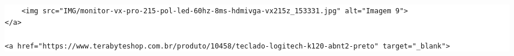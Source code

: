         <img src="IMG/monitor-vx-pro-215-pol-led-60hz-8ms-hdmivga-vx215z_153331.jpg" alt="Imagem 9">
    </a>

    <a href="https://www.terabyteshop.com.br/produto/10458/teclado-logitech-k120-abnt2-preto" target="_blank">